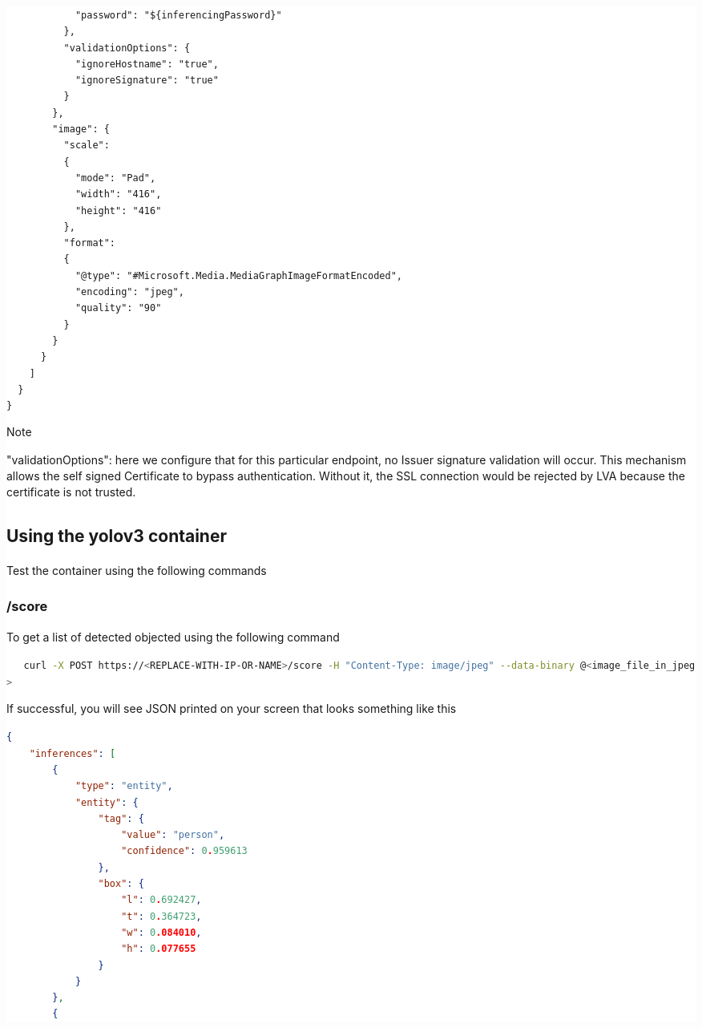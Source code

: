 ```
            "password": "${inferencingPassword}"
          },
          "validationOptions": {
            "ignoreHostname": "true",
            "ignoreSignature": "true"
          }
        },
        "image": {
          "scale":
          {
            "mode": "Pad",
            "width": "416",
            "height": "416"
          },
          "format":
          {
            "@type": "#Microsoft.Media.MediaGraphImageFormatEncoded",
            "encoding": "jpeg",
            "quality": "90"
          }
        }
      }
    ]
  }
}
```
> [!NOTE]  
> "validationOptions": here we configure that for this particular endpoint, no Issuer signature validation will occur. This mechanism allows the self signed Certificate to bypass authentication. Without it, the SSL connection would be rejected by LVA because the certificate is not trusted.

## Using the yolov3 container

Test the container using the following commands

### /score

To get a list of detected objected using the following command

```bash
   curl -X POST https://<REPLACE-WITH-IP-OR-NAME>/score -H "Content-Type: image/jpeg" --data-binary @<image_file_in_jpeg>
```

If successful, you will see JSON printed on your screen that looks something like this

```JSON
{
    "inferences": [
        {
            "type": "entity",
            "entity": {
                "tag": {
                    "value": "person",
                    "confidence": 0.959613
                },
                "box": {
                    "l": 0.692427,
                    "t": 0.364723,
                    "w": 0.084010,
                    "h": 0.077655
                }
            }
        },
        {
```